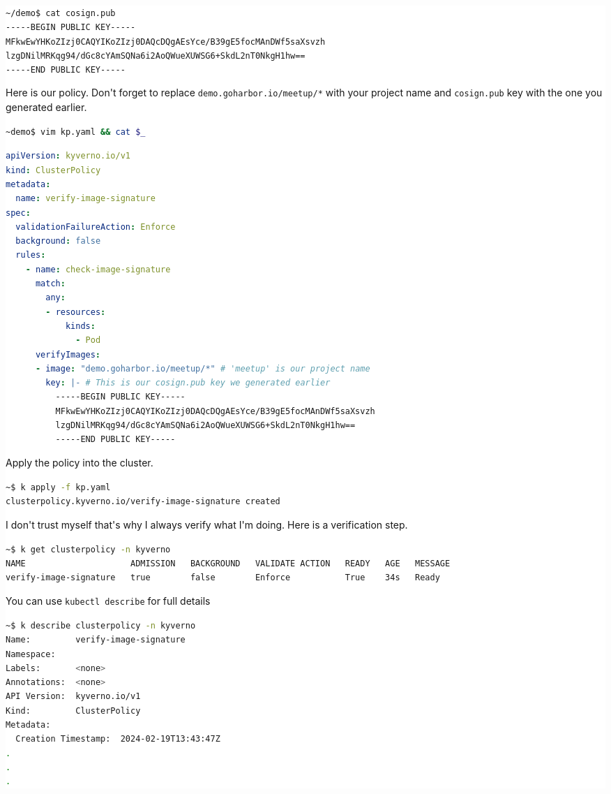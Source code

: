 ```bash
~/demo$ cat cosign.pub
-----BEGIN PUBLIC KEY-----
MFkwEwYHKoZIzj0CAQYIKoZIzj0DAQcDQgAEsYce/B39gE5focMAnDWf5saXsvzh
lzgDNilMRKqg94/dGc8cYAmSQNa6i2AoQWueXUWSG6+SkdL2nT0NkgH1hw==
-----END PUBLIC KEY-----
```

Here is our policy. Don't forget to replace `demo.goharbor.io/meetup/*` with your project name and `cosign.pub` key with
the one you generated earlier.

```bash
~demo$ vim kp.yaml && cat $_
```
```yaml
apiVersion: kyverno.io/v1
kind: ClusterPolicy
metadata:
  name: verify-image-signature
spec:
  validationFailureAction: Enforce
  background: false
  rules:
    - name: check-image-signature
      match:
        any:
        - resources:
            kinds:
              - Pod
      verifyImages:
      - image: "demo.goharbor.io/meetup/*" # 'meetup' is our project name
        key: |- # This is our cosign.pub key we generated earlier
          -----BEGIN PUBLIC KEY-----
          MFkwEwYHKoZIzj0CAQYIKoZIzj0DAQcDQgAEsYce/B39gE5focMAnDWf5saXsvzh
          lzgDNilMRKqg94/dGc8cYAmSQNa6i2AoQWueXUWSG6+SkdL2nT0NkgH1hw==
          -----END PUBLIC KEY-----
```

Apply the policy into the cluster.

```bash
~$ k apply -f kp.yaml
clusterpolicy.kyverno.io/verify-image-signature created
```

I don't trust myself that's why I always verify what I'm doing. Here is a verification step.

```bash
~$ k get clusterpolicy -n kyverno
NAME                     ADMISSION   BACKGROUND   VALIDATE ACTION   READY   AGE   MESSAGE
verify-image-signature   true        false        Enforce           True    34s   Ready
```

You can use `kubectl describe` for full details

```bash
~$ k describe clusterpolicy -n kyverno
Name:         verify-image-signature
Namespace:
Labels:       <none>
Annotations:  <none>
API Version:  kyverno.io/v1
Kind:         ClusterPolicy
Metadata:
  Creation Timestamp:  2024-02-19T13:43:47Z
.
.
.
```